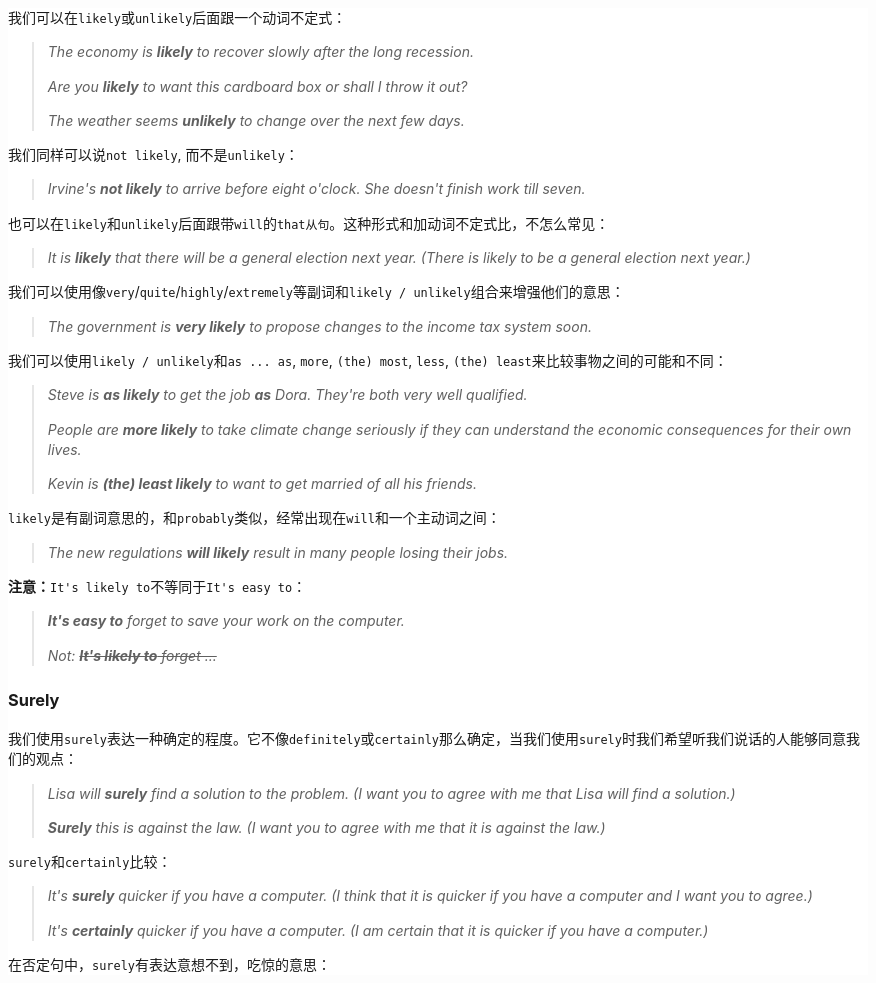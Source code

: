 我们可以在`likely`或`unlikely`后面跟一个动词不定式：

> _The economy is **likely** to recover slowly after the long recession._
> 
> _Are you **likely** to want this cardboard box or shall I throw it out?_
> 
> _The weather seems **unlikely** to change over the next few days._

我们同样可以说`not likely`, 而不是`unlikely`：

> _Irvine's **not likely** to arrive before eight o'clock. She doesn't finish work till seven._

也可以在`likely`和`unlikely`后面跟带`will`的`that从句`。这种形式和加动词不定式比，不怎么常见：

> _It is **likely** that there will be a general election next year. (There is likely to be a general election next year.)_

我们可以使用像`very`/`quite`/`highly`/`extremely`等副词和`likely / unlikely`组合来增强他们的意思：

> _The government is **very likely** to propose changes to the income tax system soon._

我们可以使用`likely / unlikely`和`as ... as`, `more`, `(the) most`, `less`, `(the) least`来比较事物之间的可能和不同：

> _Steve is **as likely** to get the job **as** Dora. They're both very well qualified._
> 
> _People are **more likely** to take climate change seriously if they can understand the economic consequences for their own lives._
> 
> _Kevin is **(the) least likely** to want to get married of all his friends._

`likely`是有副词意思的，和`probably`类似，经常出现在`will`和一个主动词之间：

> _The new regulations **will likely** result in many people losing their jobs._

**注意：**`It's likely to`不等同于`It's easy to`：

> _**It's easy to** forget to save your work on the computer._
> 
> _Not: ~~**It's likely to** forget ...~~_

### Surely

我们使用`surely`表达一种确定的程度。它不像`definitely`或`certainly`那么确定，当我们使用`surely`时我们希望听我们说话的人能够同意我们的观点：

> _Lisa will **surely** find a solution to the problem. (I want you to agree with me that Lisa will find a solution.)_
> 
> _**Surely** this is against the law. (I want you to agree with me that it is against the law.)_

`surely`和`certainly`比较：

> _It's **surely** quicker if you have a computer. (I think that it is quicker if you have a computer and I want you to agree.)_
> 
> _It's **certainly** quicker if you have a computer. (I am certain that it is quicker if you have a computer.)_

在否定句中，`surely`有表达意想不到，吃惊的意思：
